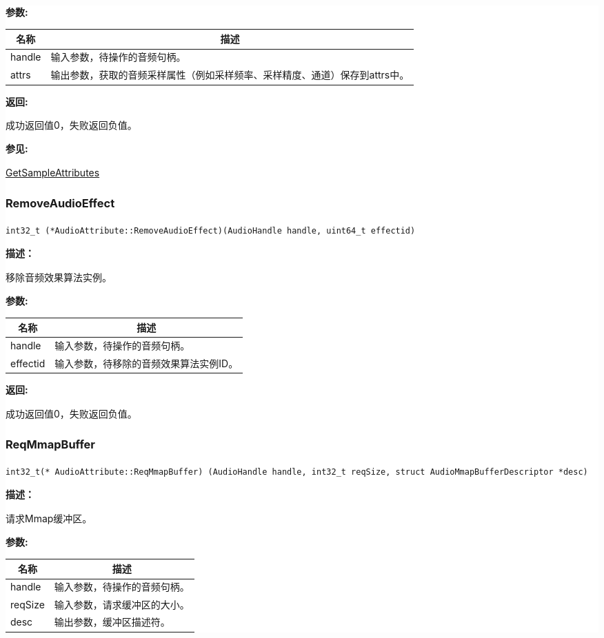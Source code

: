 **参数:**

  | 名称 | 描述 | 
| -------- | -------- |
| handle | 输入参数，待操作的音频句柄。 | 
| attrs | 输出参数，获取的音频采样属性（例如采样频率、采样精度、通道）保存到attrs中。 | 

**返回:**

成功返回值0，失败返回负值。

**参见:**

[GetSampleAttributes](#getsampleattributes)


### RemoveAudioEffect

  
```
int32_t (*AudioAttribute::RemoveAudioEffect)(AudioHandle handle, uint64_t effectid)
```

**描述：**

移除音频效果算法实例。

**参数:**

  | 名称 | 描述 | 
| -------- | -------- |
| handle | 输入参数，待操作的音频句柄。 | 
| effectid | 输入参数，待移除的音频效果算法实例ID。 | 

**返回:**

成功返回值0，失败返回负值。


### ReqMmapBuffer

  
```
int32_t(* AudioAttribute::ReqMmapBuffer) (AudioHandle handle, int32_t reqSize, struct AudioMmapBufferDescriptor *desc)
```

**描述：**

请求Mmap缓冲区。

**参数:**

  | 名称 | 描述 | 
| -------- | -------- |
| handle | 输入参数，待操作的音频句柄。 | 
| reqSize | 输入参数，请求缓冲区的大小。 | 
| desc | 输出参数，缓冲区描述符。 | 
